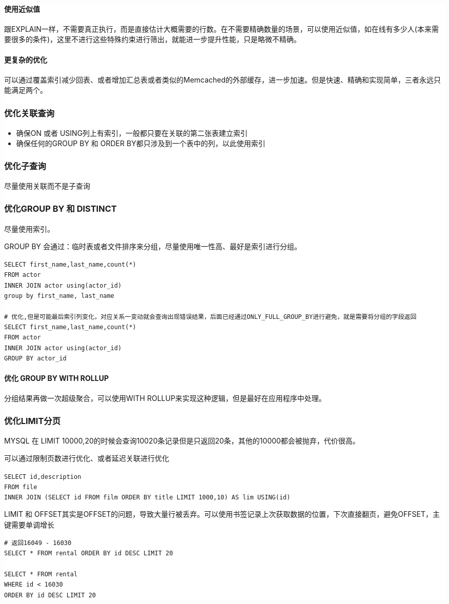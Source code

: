#### 使用近似值

跟EXPLAIN一样，不需要真正执行，而是直接估计大概需要的行数。在不需要精确数量的场景，可以使用近似值，如在线有多少人(本来需要很多的条件)，这里不进行这些特殊约束进行筛出，就能进一步提升性能，只是略微不精确。

#### 更复杂的优化

可以通过覆盖索引减少回表、或者增加汇总表或者类似的Memcached的外部缓存，进一步加速。但是快速、精确和实现简单，三者永远只能满足两个。

### 优化关联查询

- 确保ON 或者 USING列上有索引，一般都只要在关联的第二张表建立索引
- 确保任何的GROUP BY 和 ORDER BY都只涉及到一个表中的列，以此使用索引

### 优化子查询

尽量使用关联而不是子查询

### 优化GROUP BY 和 DISTINCT

尽量使用索引。

GROUP BY 会通过：临时表或者文件排序来分组，尽量使用唯一性高、最好是索引进行分组。

```mysql
SELECT first_name,last_name,count(*)
FROM actor
INNER JOIN actor using(actor_id)
group by first_name, last_name

# 优化,但是可能最后索引列变化，对应关系一变动就会查询出现错误结果，后面已经通过ONLY_FULL_GROUP_BY进行避免，就是需要将分组的字段返回
SELECT first_name,last_name,count(*)
FROM actor
INNER JOIN actor using(actor_id)
GROUP BY actor_id
```

#### 优化 GROUP BY WITH ROLLUP

分组结果再做一次超级聚合，可以使用WITH ROLLUP来实现这种逻辑，但是最好在应用程序中处理。

### 优化LIMIT分页

MYSQL 在 LIMIT 10000,20的时候会查询10020条记录但是只返回20条，其他的10000都会被抛弃，代价很高。

可以通过限制页数进行优化、或者延迟关联进行优化
```mysql
SELECT id,description
FROM file
INNER JOIN (SELECT id FROM film ORDER BY title LIMIT 1000,10) AS lim USING(id)
```

LIMIT 和 OFFSET其实是OFFSET的问题，导致大量行被丢弃。可以使用书签记录上次获取数据的位置，下次直接翻页，避免OFFSET，主键需要单调增长
```mysql
# 返回16049 - 16030
SELECT * FROM rental ORDER BY id DESC LIMIT 20

SELECT * FROM rental 
WHERE id < 16030         
ORDER BY id DESC LIMIT 20
```
